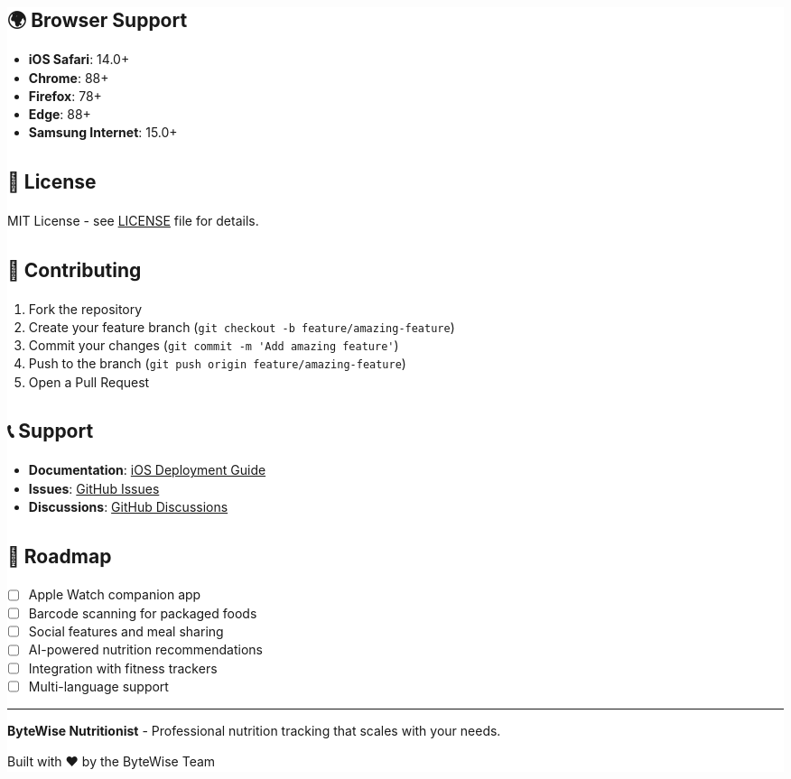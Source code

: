 ## 🌍 Browser Support

- **iOS Safari**: 14.0+
- **Chrome**: 88+
- **Firefox**: 78+
- **Edge**: 88+
- **Samsung Internet**: 15.0+

## 📄 License

MIT License - see [LICENSE](LICENSE) file for details.

## 🤝 Contributing

1. Fork the repository
2. Create your feature branch (`git checkout -b feature/amazing-feature`)
3. Commit your changes (`git commit -m 'Add amazing feature'`)
4. Push to the branch (`git push origin feature/amazing-feature`)
5. Open a Pull Request

## 📞 Support

- **Documentation**: [iOS Deployment Guide](ios-deployment.md)
- **Issues**: [GitHub Issues](https://github.com/bytewise-team/bytewise-nutritionist/issues)
- **Discussions**: [GitHub Discussions](https://github.com/bytewise-team/bytewise-nutritionist/discussions)

## 🎯 Roadmap

- [ ] Apple Watch companion app
- [ ] Barcode scanning for packaged foods
- [ ] Social features and meal sharing
- [ ] AI-powered nutrition recommendations
- [ ] Integration with fitness trackers
- [ ] Multi-language support

---

**ByteWise Nutritionist** - Professional nutrition tracking that scales with your needs.

Built with ❤️ by the ByteWise Team